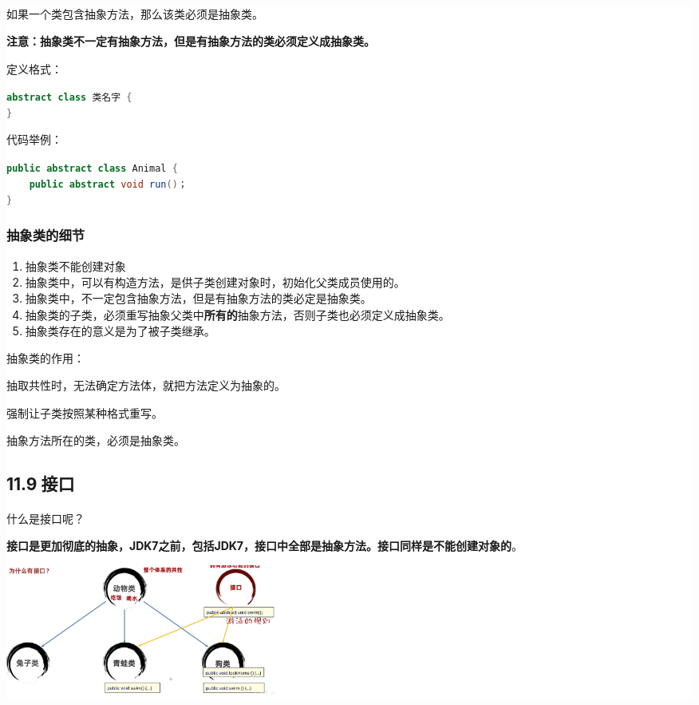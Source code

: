 如果一个类包含抽象方法，那么该类必须是抽象类。

**注意：抽象类不一定有抽象方法，但是有抽象方法的类必须定义成抽象类。**

定义格式：

```java
abstract class 类名字 { 
}
```

代码举例：

```java
public abstract class Animal {
    public abstract void run()；
}
```

### 抽象类的细节

1. 抽象类不能创建对象
2. 抽象类中，可以有构造方法，是供子类创建对象时，初始化父类成员使用的。
3. 抽象类中，不一定包含抽象方法，但是有抽象方法的类必定是抽象类。
4. 抽象类的子类，必须重写抽象父类中**所有的**抽象方法，否则子类也必须定义成抽象类。 
5. 抽象类存在的意义是为了被子类继承。

抽象类的作用：

抽取共性时，无法确定方法体，就把方法定义为抽象的。

强制让子类按照某种格式重写。

抽象方法所在的类，必须是抽象类。



## 11.9 接口

什么是接口呢？

**接口是更加彻底的抽象，JDK7之前，包括JDK7，接口中全部是抽象方法。接口同样是不能创建对象的**。

<img src="assets/image-20231107164223089.png" alt="image-20231107164223089" style="zoom: 33%;" />
